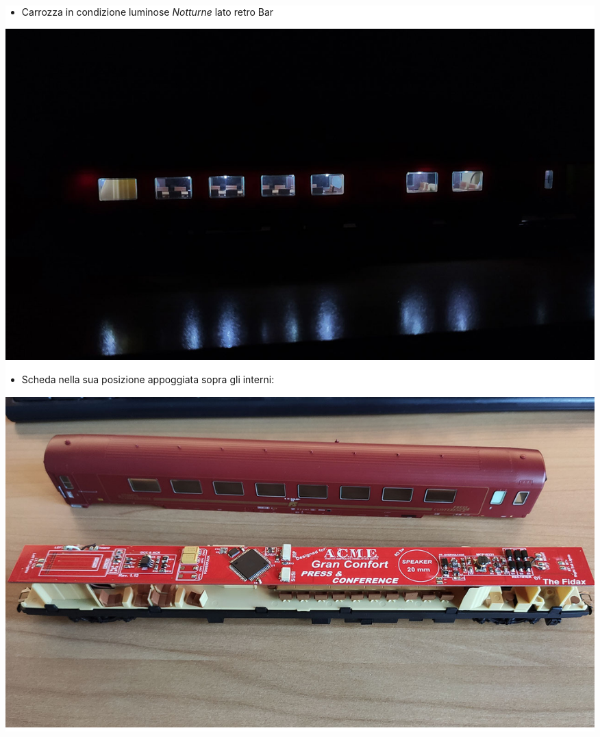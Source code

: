 - Carrozza in condizione luminose *Notturne* lato retro Bar

<img src="https://github.com/TheFidax/TFX061_ACME_GRAN_CONFORT_PRESS_e_CONFERENCE_H0/blob/main/Images/notturna_retrobar.jpg" width="1280"></br>

- Scheda nella sua posizione appoggiata sopra gli interni:

<img src="https://github.com/TheFidax/TFX061_ACME_GRAN_CONFORT_PRESS_e_CONFERENCE_H0/blob/main/Images/scheda_posizionata.jpg" width="1280"></br>

